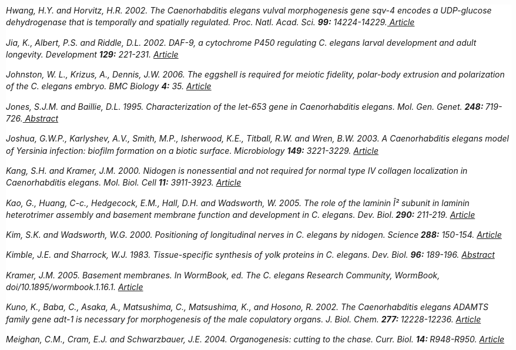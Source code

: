 _<p><a id="Hwang2002" name="Hwang2002"></a>Hwang, H.Y. and Horvitz, H.R. 2002. The <em>Caenorhabditis elegans</em> vulval morphogenesis gene sqv-4 encodes a UDP-glucose dehydrogenase that is temporally and spatially regulated. Proc. Natl. Acad. Sci. <strong>99:</strong> 14224-14229.<a href="http://dx.doi.org/10.1073/pnas.172522499" target="_blank"> Article</a></p>_

_<p><a id="Jia2002" name="Jia2002"></a>Jia, K., Albert, P.S. and Riddle, D.L. 2002. DAF-9, a cytochrome P450 regulating <em>C. elegans</em> larval development and adult longevity. Development <strong>129:</strong> 221-231. <a href="http://dev.biologists.org/content/129/1/221.long" target="_blank">Article</a></p>_

_<p><a id="Johnston2006" name="Johnston2006"></a>Johnston, W. L., Krizus, A., Dennis, J.W. 2006. The eggshell is required for meiotic fidelity, polar-body extrusion and polarization of the C. elegans embryo. BMC Biology <strong>4:</strong> 35. <a href="http://dx.doi.org/10.1186/1741-7007-4-35" target="_blank">Article</a></p>_

_<p><a id="Jones1995" name="Jones1995"></a>Jones, S.J.M. and Baillie, D.L. 1995. Characterization of the <em>let-653</em> gene in <em>Caenorhabditis elegans</em>. Mol. Gen. Genet. <strong>248: </strong>719-726.<a href="http://dx.doi.org/10.1007/BF02191712"> Abstract</a></p>_

_<p><a id="Jooshua2003" name="Jooshua2003"></a>Joshua, G.W.P., Karlyshev, A.V., Smith, M.P., Isherwood, K.E., Titball, R.W. and Wren, B.W. 2003. A <em>Caenorhabditis elegans</em> model of <em>Yersinia</em> infection: biofilm formation on a biotic surface. Microbiology <strong>149:</strong> 3221-3229. <a href="http://mic.sgmjournals.org/cgi/content/full/149/11/3221?view=long&amp;pmid=14600234" target="_blank">Article</a></p>_

_<p><a id="Kang2000" name="Kang2000"></a>Kang, S.H. and Kramer, J.M. 2000. Nidogen is nonessential and not required for normal type IV collagen localization in <em>Caenorhabditis elegans</em>. Mol. Biol. Cell <strong>11:</strong> 3911-3923. <a href="http://www.molbiolcell.org/cgi/content/full/11/11/3911" target="_blank">Article</a></p>_

_<p><a id="Kao2006" name="Kao2006"></a>Kao, G., Huang, C-c., Hedgecock, E.M., Hall, D.H. and Wadsworth, W. 2005. The role of the laminin Î² subunit in laminin heterotrimer assembly and basement membrane function and development in <em>C. elegans</em>. Dev. Biol.<strong> 290:</strong> 211-219. <a href="http://dx.doi.org/10.1016/j.ydbio.2005.11.026" target="_blank">Article</a></p>_

_<p><a id="Kim2000" name="Kim2000"></a>Kim, S.K. and Wadsworth, W.G. 2000. Positioning of longitudinal nerves in <em>C. elegans</em> by nidogen. Science<strong> 288:</strong> 150-154. <a href="http://dx.doi.org/10.1126/science.288.5463.150" target="_blank">Article</a></p>_

_<p><a id="Kimble1983" name="Kimble1983"></a>Kimble, J.E. and Sharrock, W.J. 1983. Tissue-specific synthesis of yolk proteins in <em>C. elegans</em>. Dev. Biol. <strong>96:</strong> 189-196. <a href="http://dx.doi.org/10.1016/0012-1606(83)90322-6" target="_blank">Abstract</a></p>_

_<p><a id="Kramer2005" name="Kramer2005"></a>Kramer, J.M. 2005. Basement membranes. In WormBook, ed. The <em>C. elegans</em> Research Community, WormBook, doi/10.1895/wormbook.1.16.1. <a href="http://dx.doi.org/10.1895/wormbook.1.16.1" target="_blank">Article</a></p>_

_<p><a id="Kuno2002" name="Kuno2002"></a>Kuno, K., Baba, C., Asaka, A., Matsushima, C., Matsushima, K., and Hosono, R. 2002. The <em>Caenorhabditis elegans</em> ADAMTS family gene <em>adt-1</em> is necessary for morphogenesis of the male copulatory organs. J. Biol. Chem. <strong>277: </strong>12228-12236. <a href="http://dx.doi.org/10.1074/jbc.M200144200" target="_blank">Article</a></p>_

_<p><a id="Meighan2004" name="Meighan2004"></a>Meighan, C.M., Cram, E.J. and Schwarzbauer, J.E. 2004. Organogenesis: cutting to the chase. Curr. Biol. <strong>14: </strong>R948-R950. <a href="http://dx.doi.org/10.1016/j.cub.2004.10.038" target="_blank">Article</a></p>_
